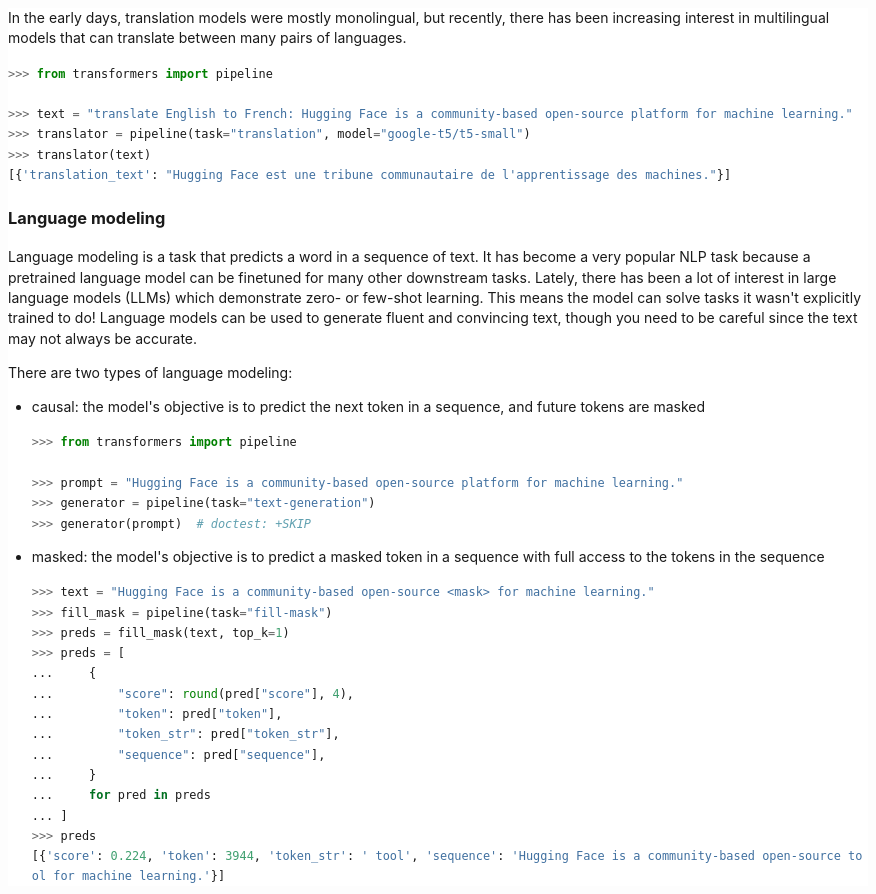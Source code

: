 In the early days, translation models were mostly monolingual, but recently, there has been increasing interest in multilingual models that can translate between many pairs of languages.

```py
>>> from transformers import pipeline

>>> text = "translate English to French: Hugging Face is a community-based open-source platform for machine learning."
>>> translator = pipeline(task="translation", model="google-t5/t5-small")
>>> translator(text)
[{'translation_text': "Hugging Face est une tribune communautaire de l'apprentissage des machines."}]
```

### Language modeling

Language modeling is a task that predicts a word in a sequence of text. It has become a very popular NLP task because a pretrained language model can be finetuned for many other downstream tasks. Lately, there has been a lot of interest in large language models (LLMs) which demonstrate zero- or few-shot learning. This means the model can solve tasks it wasn't explicitly trained to do! Language models can be used to generate fluent and convincing text, though you need to be careful since the text may not always be accurate.

There are two types of language modeling:

* causal: the model's objective is to predict the next token in a sequence, and future tokens are masked

    ```py
    >>> from transformers import pipeline

    >>> prompt = "Hugging Face is a community-based open-source platform for machine learning."
    >>> generator = pipeline(task="text-generation")
    >>> generator(prompt)  # doctest: +SKIP
    ```

* masked: the model's objective is to predict a masked token in a sequence with full access to the tokens in the sequence
    
    ```py
    >>> text = "Hugging Face is a community-based open-source <mask> for machine learning."
    >>> fill_mask = pipeline(task="fill-mask")
    >>> preds = fill_mask(text, top_k=1)
    >>> preds = [
    ...     {
    ...         "score": round(pred["score"], 4),
    ...         "token": pred["token"],
    ...         "token_str": pred["token_str"],
    ...         "sequence": pred["sequence"],
    ...     }
    ...     for pred in preds
    ... ]
    >>> preds
    [{'score': 0.224, 'token': 3944, 'token_str': ' tool', 'sequence': 'Hugging Face is a community-based open-source tool for machine learning.'}]
    ```
